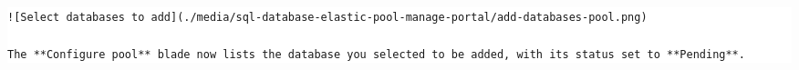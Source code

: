 	![Select databases to add](./media/sql-database-elastic-pool-manage-portal/add-databases-pool.png)

    The **Configure pool** blade now lists the database you selected to be added, with its status set to **Pending**.
